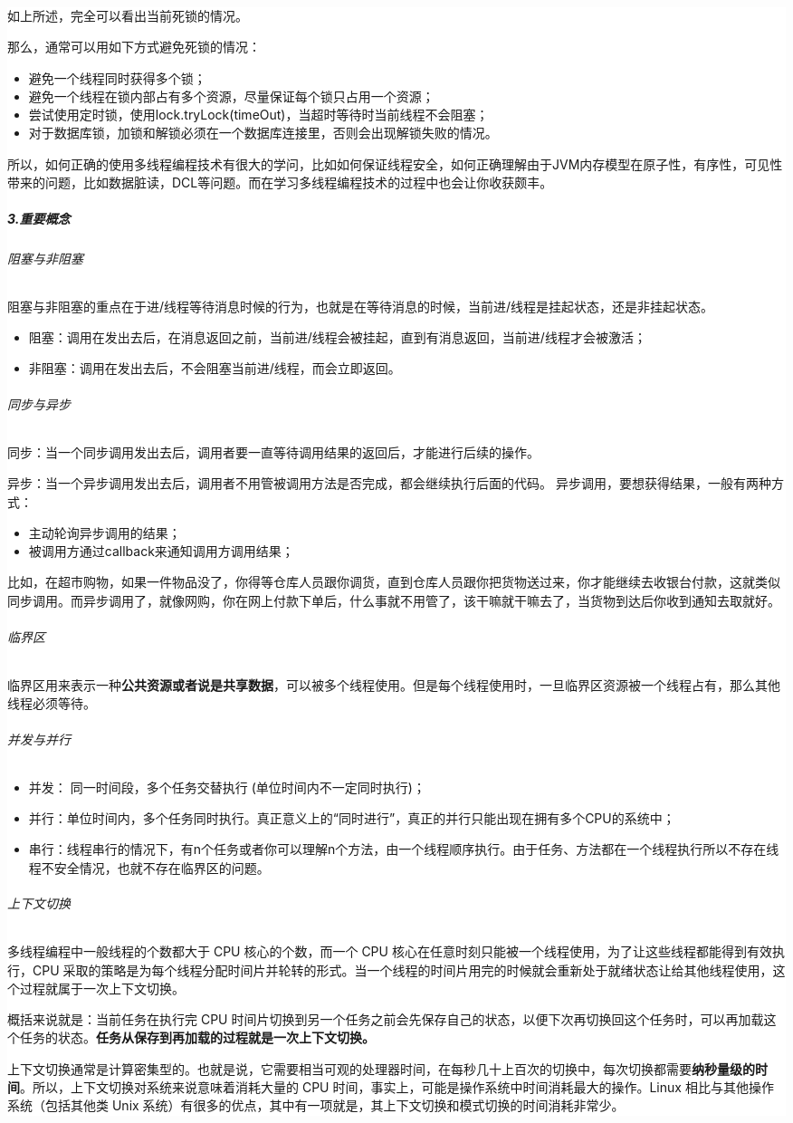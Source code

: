 如上所述，完全可以看出当前死锁的情况。

那么，通常可以用如下方式避免死锁的情况：

- 避免一个线程同时获得多个锁；
- 避免一个线程在锁内部占有多个资源，尽量保证每个锁只占用一个资源；
- 尝试使用定时锁，使用lock.tryLock(timeOut)，当超时等待时当前线程不会阻塞；
- 对于数据库锁，加锁和解锁必须在一个数据库连接里，否则会出现解锁失败的情况。

所以，如何正确的使用多线程编程技术有很大的学问，比如如何保证线程安全，如何正确理解由于JVM内存模型在原子性，有序性，可见性带来的问题，比如数据脏读，DCL等问题。而在学习多线程编程技术的过程中也会让你收获颇丰。

##### 3.重要概念

###### 阻塞与非阻塞

阻塞与非阻塞的重点在于进/线程等待消息时候的行为，也就是在等待消息的时候，当前进/线程是挂起状态，还是非挂起状态。

- 阻塞：调用在发出去后，在消息返回之前，当前进/线程会被挂起，直到有消息返回，当前进/线程才会被激活；

- 非阻塞：调用在发出去后，不会阻塞当前进/线程，而会立即返回。

    

###### 同步与异步

同步：当一个同步调用发出去后，调用者要一直等待调用结果的返回后，才能进行后续的操作。

异步：当一个异步调用发出去后，调用者不用管被调用方法是否完成，都会继续执行后面的代码。 异步调用，要想获得结果，一般有两种方式：

- 主动轮询异步调用的结果；
- 被调用方通过callback来通知调用方调用结果；

比如，在超市购物，如果一件物品没了，你得等仓库人员跟你调货，直到仓库人员跟你把货物送过来，你才能继续去收银台付款，这就类似同步调用。而异步调用了，就像网购，你在网上付款下单后，什么事就不用管了，该干嘛就干嘛去了，当货物到达后你收到通知去取就好。



###### 临界区

临界区用来表示一种**公共资源或者说是共享数据**，可以被多个线程使用。但是每个线程使用时，一旦临界区资源被一个线程占有，那么其他线程必须等待。



###### 并发与并行

- 并发： 同一时间段，多个任务交替执行 (单位时间内不一定同时执行)；

- 并行：单位时间内，多个任务同时执行。真正意义上的“同时进行”，真正的并行只能出现在拥有多个CPU的系统中；

- 串行：线程串行的情况下，有n个任务或者你可以理解n个方法，由一个线程顺序执行。由于任务、方法都在一个线程执行所以不存在线程不安全情况，也就不存在临界区的问题。

    

###### 上下文切换

多线程编程中一般线程的个数都大于 CPU 核心的个数，而一个 CPU 核心在任意时刻只能被一个线程使用，为了让这些线程都能得到有效执行，CPU 采取的策略是为每个线程分配时间片并轮转的形式。当一个线程的时间片用完的时候就会重新处于就绪状态让给其他线程使用，这个过程就属于一次上下文切换。

概括来说就是：当前任务在执行完 CPU 时间片切换到另一个任务之前会先保存自己的状态，以便下次再切换回这个任务时，可以再加载这个任务的状态。**任务从保存到再加载的过程就是一次上下文切换。**

上下文切换通常是计算密集型的。也就是说，它需要相当可观的处理器时间，在每秒几十上百次的切换中，每次切换都需要**纳秒量级的时间**。所以，上下文切换对系统来说意味着消耗大量的 CPU 时间，事实上，可能是操作系统中时间消耗最大的操作。Linux 相比与其他操作系统（包括其他类 Unix 系统）有很多的优点，其中有一项就是，其上下文切换和模式切换的时间消耗非常少。
